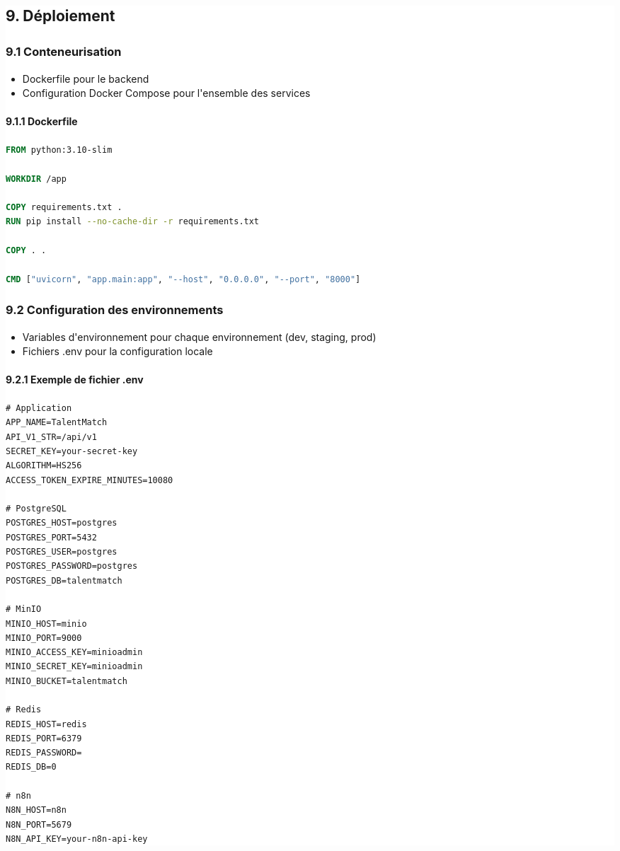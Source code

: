 ## 9. Déploiement

### 9.1 Conteneurisation
- Dockerfile pour le backend
- Configuration Docker Compose pour l'ensemble des services

#### 9.1.1 Dockerfile
```dockerfile
FROM python:3.10-slim

WORKDIR /app

COPY requirements.txt .
RUN pip install --no-cache-dir -r requirements.txt

COPY . .

CMD ["uvicorn", "app.main:app", "--host", "0.0.0.0", "--port", "8000"]
```

### 9.2 Configuration des environnements
- Variables d'environnement pour chaque environnement (dev, staging, prod)
- Fichiers .env pour la configuration locale

#### 9.2.1 Exemple de fichier .env
```
# Application
APP_NAME=TalentMatch
API_V1_STR=/api/v1
SECRET_KEY=your-secret-key
ALGORITHM=HS256
ACCESS_TOKEN_EXPIRE_MINUTES=10080

# PostgreSQL
POSTGRES_HOST=postgres
POSTGRES_PORT=5432
POSTGRES_USER=postgres
POSTGRES_PASSWORD=postgres
POSTGRES_DB=talentmatch

# MinIO
MINIO_HOST=minio
MINIO_PORT=9000
MINIO_ACCESS_KEY=minioadmin
MINIO_SECRET_KEY=minioadmin
MINIO_BUCKET=talentmatch

# Redis
REDIS_HOST=redis
REDIS_PORT=6379
REDIS_PASSWORD=
REDIS_DB=0

# n8n
N8N_HOST=n8n
N8N_PORT=5679
N8N_API_KEY=your-n8n-api-key
```
